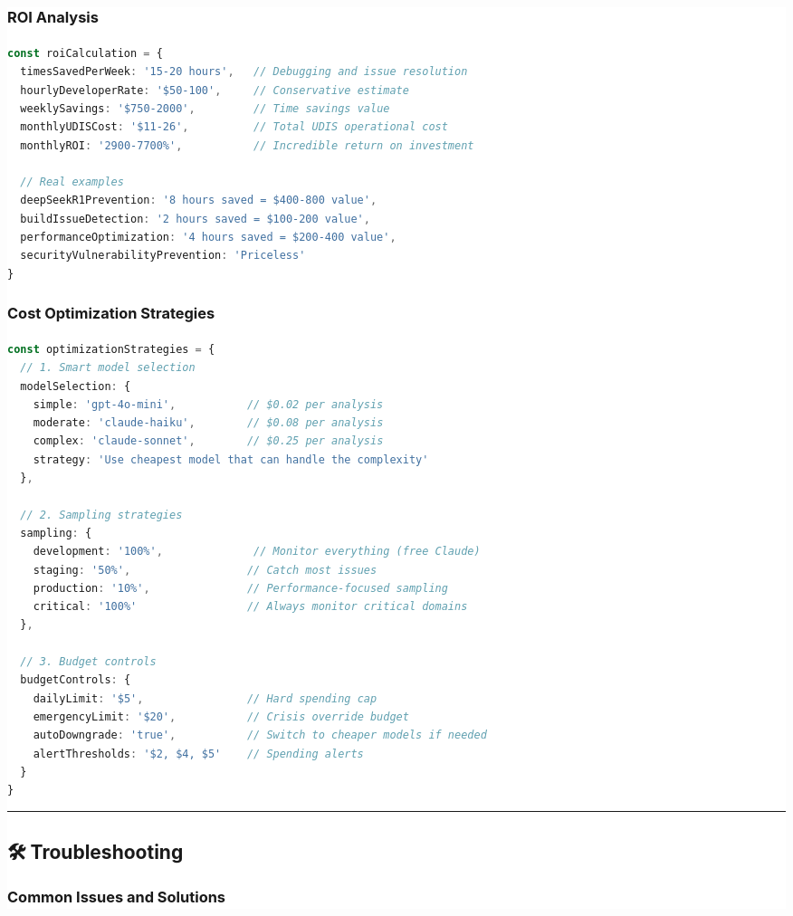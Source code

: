 ### ROI Analysis
```typescript
const roiCalculation = {
  timesSavedPerWeek: '15-20 hours',   // Debugging and issue resolution
  hourlyDeveloperRate: '$50-100',     // Conservative estimate
  weeklySavings: '$750-2000',         // Time savings value
  monthlyUDISCost: '$11-26',          // Total UDIS operational cost
  monthlyROI: '2900-7700%',           // Incredible return on investment
  
  // Real examples
  deepSeekR1Prevention: '8 hours saved = $400-800 value',
  buildIssueDetection: '2 hours saved = $100-200 value',
  performanceOptimization: '4 hours saved = $200-400 value',
  securityVulnerabilityPrevention: 'Priceless'
}
```

### Cost Optimization Strategies
```typescript
const optimizationStrategies = {
  // 1. Smart model selection
  modelSelection: {
    simple: 'gpt-4o-mini',           // $0.02 per analysis
    moderate: 'claude-haiku',        // $0.08 per analysis
    complex: 'claude-sonnet',        // $0.25 per analysis
    strategy: 'Use cheapest model that can handle the complexity'
  },
  
  // 2. Sampling strategies
  sampling: {
    development: '100%',              // Monitor everything (free Claude)
    staging: '50%',                  // Catch most issues
    production: '10%',               // Performance-focused sampling
    critical: '100%'                 // Always monitor critical domains
  },
  
  // 3. Budget controls
  budgetControls: {
    dailyLimit: '$5',                // Hard spending cap
    emergencyLimit: '$20',           // Crisis override budget
    autoDowngrade: 'true',           // Switch to cheaper models if needed
    alertThresholds: '$2, $4, $5'    // Spending alerts
  }
}
```

---

## 🛠️ **Troubleshooting**

### Common Issues and Solutions
